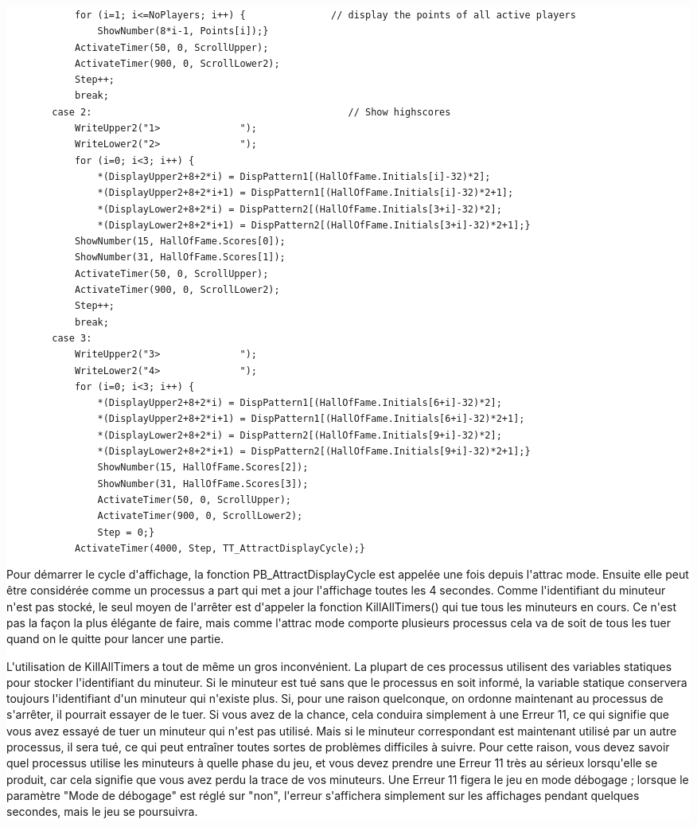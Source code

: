                 for (i=1; i<=NoPlayers; i++) {               // display the points of all active players
                    ShowNumber(8*i-1, Points[i]);}
                ActivateTimer(50, 0, ScrollUpper);
                ActivateTimer(900, 0, ScrollLower2);
                Step++;
                break;
            case 2:                                             // Show highscores
                WriteUpper2("1>              ");
                WriteLower2("2>              ");
                for (i=0; i<3; i++) {
                    *(DisplayUpper2+8+2*i) = DispPattern1[(HallOfFame.Initials[i]-32)*2];
                    *(DisplayUpper2+8+2*i+1) = DispPattern1[(HallOfFame.Initials[i]-32)*2+1];
                    *(DisplayLower2+8+2*i) = DispPattern2[(HallOfFame.Initials[3+i]-32)*2];
                    *(DisplayLower2+8+2*i+1) = DispPattern2[(HallOfFame.Initials[3+i]-32)*2+1];}
                ShowNumber(15, HallOfFame.Scores[0]);
                ShowNumber(31, HallOfFame.Scores[1]);
                ActivateTimer(50, 0, ScrollUpper);
                ActivateTimer(900, 0, ScrollLower2);
                Step++;
                break;
            case 3:
                WriteUpper2("3>              ");
                WriteLower2("4>              ");
                for (i=0; i<3; i++) {
                    *(DisplayUpper2+8+2*i) = DispPattern1[(HallOfFame.Initials[6+i]-32)*2];
                    *(DisplayUpper2+8+2*i+1) = DispPattern1[(HallOfFame.Initials[6+i]-32)*2+1];
                    *(DisplayLower2+8+2*i) = DispPattern2[(HallOfFame.Initials[9+i]-32)*2];
                    *(DisplayLower2+8+2*i+1) = DispPattern2[(HallOfFame.Initials[9+i]-32)*2+1];}
                    ShowNumber(15, HallOfFame.Scores[2]);
                    ShowNumber(31, HallOfFame.Scores[3]);
                    ActivateTimer(50, 0, ScrollUpper);
                    ActivateTimer(900, 0, ScrollLower2);
                    Step = 0;}
                ActivateTimer(4000, Step, TT_AttractDisplayCycle);}

Pour démarrer le cycle d'affichage, la fonction PB_AttractDisplayCycle est appelée une fois depuis l'attrac mode. Ensuite elle peut être considérée comme un processus a part qui met a jour l'affichage toutes les 4 secondes.
Comme l'identifiant du minuteur n'est pas stocké, le seul moyen de l'arrêter est d'appeler la fonction KillAllTimers() qui tue tous les minuteurs en cours. Ce n'est pas la façon la plus élégante de faire, mais comme l'attrac mode comporte plusieurs processus cela va de soit de tous les tuer quand on le quitte pour lancer une partie.

L'utilisation de KillAllTimers a tout de même un gros inconvénient. La plupart de ces processus utilisent des variables statiques pour stocker l'identifiant du minuteur. Si le minuteur est tué sans que le processus en soit informé, la variable statique conservera toujours l'identifiant d'un minuteur qui n'existe plus. Si, pour une raison quelconque, on ordonne maintenant au processus de s'arrêter, il pourrait essayer de le tuer. Si vous avez de la chance, cela conduira simplement à une Erreur 11, ce qui signifie que vous avez essayé de tuer un minuteur qui n'est pas utilisé. Mais si le minuteur correspondant est maintenant utilisé par un autre processus, il sera tué, ce qui peut entraîner toutes sortes de problèmes difficiles à suivre. Pour cette raison, vous devez savoir quel processus utilise les minuteurs à quelle phase du jeu, et vous devez prendre une Erreur 11 très au sérieux lorsqu'elle se produit, car cela signifie que vous avez perdu la trace de vos minuteurs. Une Erreur 11 figera le jeu en mode débogage ; lorsque le paramètre "Mode de débogage" est réglé sur "non", l'erreur s'affichera simplement sur les affichages pendant quelques secondes, mais le jeu se poursuivra.
